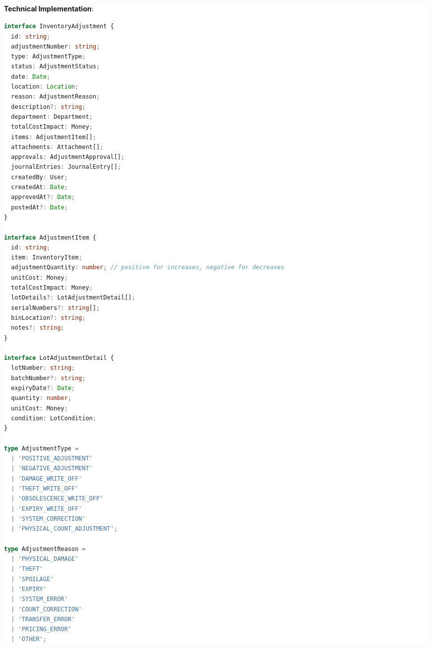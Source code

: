 **Technical Implementation**:
```typescript
interface InventoryAdjustment {
  id: string;
  adjustmentNumber: string;
  type: AdjustmentType;
  status: AdjustmentStatus;
  date: Date;
  location: Location;
  reason: AdjustmentReason;
  description?: string;
  department: Department;
  totalCostImpact: Money;
  items: AdjustmentItem[];
  attachments: Attachment[];
  approvals: AdjustmentApproval[];
  journalEntries: JournalEntry[];
  createdBy: User;
  createdAt: Date;
  approvedAt?: Date;
  postedAt?: Date;
}

interface AdjustmentItem {
  id: string;
  item: InventoryItem;
  adjustmentQuantity: number; // positive for increases, negative for decreases
  unitCost: Money;
  totalCostImpact: Money;
  lotDetails?: LotAdjustmentDetail[];
  serialNumbers?: string[];
  binLocation?: string;
  notes?: string;
}

interface LotAdjustmentDetail {
  lotNumber: string;
  batchNumber?: string;
  expiryDate?: Date;
  quantity: number;
  unitCost: Money;
  condition: LotCondition;
}

type AdjustmentType = 
  | 'POSITIVE_ADJUSTMENT'
  | 'NEGATIVE_ADJUSTMENT' 
  | 'DAMAGE_WRITE_OFF'
  | 'THEFT_WRITE_OFF'
  | 'OBSOLESCENCE_WRITE_OFF'
  | 'EXPIRY_WRITE_OFF'
  | 'SYSTEM_CORRECTION'
  | 'PHYSICAL_COUNT_ADJUSTMENT';

type AdjustmentReason = 
  | 'PHYSICAL_DAMAGE'
  | 'THEFT'
  | 'SPOILAGE'
  | 'EXPIRY'
  | 'SYSTEM_ERROR'
  | 'COUNT_CORRECTION'
  | 'TRANSFER_ERROR'
  | 'PRICING_ERROR'
  | 'OTHER';
```